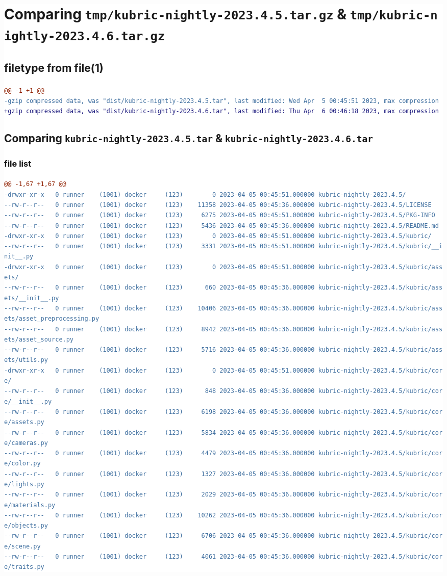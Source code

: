 # Comparing `tmp/kubric-nightly-2023.4.5.tar.gz` & `tmp/kubric-nightly-2023.4.6.tar.gz`

## filetype from file(1)

```diff
@@ -1 +1 @@
-gzip compressed data, was "dist/kubric-nightly-2023.4.5.tar", last modified: Wed Apr  5 00:45:51 2023, max compression
+gzip compressed data, was "dist/kubric-nightly-2023.4.6.tar", last modified: Thu Apr  6 00:46:18 2023, max compression
```

## Comparing `kubric-nightly-2023.4.5.tar` & `kubric-nightly-2023.4.6.tar`

### file list

```diff
@@ -1,67 +1,67 @@
-drwxr-xr-x   0 runner    (1001) docker     (123)        0 2023-04-05 00:45:51.000000 kubric-nightly-2023.4.5/
--rw-r--r--   0 runner    (1001) docker     (123)    11358 2023-04-05 00:45:36.000000 kubric-nightly-2023.4.5/LICENSE
--rw-r--r--   0 runner    (1001) docker     (123)     6275 2023-04-05 00:45:51.000000 kubric-nightly-2023.4.5/PKG-INFO
--rw-r--r--   0 runner    (1001) docker     (123)     5436 2023-04-05 00:45:36.000000 kubric-nightly-2023.4.5/README.md
-drwxr-xr-x   0 runner    (1001) docker     (123)        0 2023-04-05 00:45:51.000000 kubric-nightly-2023.4.5/kubric/
--rw-r--r--   0 runner    (1001) docker     (123)     3331 2023-04-05 00:45:51.000000 kubric-nightly-2023.4.5/kubric/__init__.py
-drwxr-xr-x   0 runner    (1001) docker     (123)        0 2023-04-05 00:45:51.000000 kubric-nightly-2023.4.5/kubric/assets/
--rw-r--r--   0 runner    (1001) docker     (123)      660 2023-04-05 00:45:36.000000 kubric-nightly-2023.4.5/kubric/assets/__init__.py
--rw-r--r--   0 runner    (1001) docker     (123)    10406 2023-04-05 00:45:36.000000 kubric-nightly-2023.4.5/kubric/assets/asset_preprocessing.py
--rw-r--r--   0 runner    (1001) docker     (123)     8942 2023-04-05 00:45:36.000000 kubric-nightly-2023.4.5/kubric/assets/asset_source.py
--rw-r--r--   0 runner    (1001) docker     (123)     5716 2023-04-05 00:45:36.000000 kubric-nightly-2023.4.5/kubric/assets/utils.py
-drwxr-xr-x   0 runner    (1001) docker     (123)        0 2023-04-05 00:45:51.000000 kubric-nightly-2023.4.5/kubric/core/
--rw-r--r--   0 runner    (1001) docker     (123)      848 2023-04-05 00:45:36.000000 kubric-nightly-2023.4.5/kubric/core/__init__.py
--rw-r--r--   0 runner    (1001) docker     (123)     6198 2023-04-05 00:45:36.000000 kubric-nightly-2023.4.5/kubric/core/assets.py
--rw-r--r--   0 runner    (1001) docker     (123)     5834 2023-04-05 00:45:36.000000 kubric-nightly-2023.4.5/kubric/core/cameras.py
--rw-r--r--   0 runner    (1001) docker     (123)     4479 2023-04-05 00:45:36.000000 kubric-nightly-2023.4.5/kubric/core/color.py
--rw-r--r--   0 runner    (1001) docker     (123)     1327 2023-04-05 00:45:36.000000 kubric-nightly-2023.4.5/kubric/core/lights.py
--rw-r--r--   0 runner    (1001) docker     (123)     2029 2023-04-05 00:45:36.000000 kubric-nightly-2023.4.5/kubric/core/materials.py
--rw-r--r--   0 runner    (1001) docker     (123)    10262 2023-04-05 00:45:36.000000 kubric-nightly-2023.4.5/kubric/core/objects.py
--rw-r--r--   0 runner    (1001) docker     (123)     6706 2023-04-05 00:45:36.000000 kubric-nightly-2023.4.5/kubric/core/scene.py
--rw-r--r--   0 runner    (1001) docker     (123)     4061 2023-04-05 00:45:36.000000 kubric-nightly-2023.4.5/kubric/core/traits.py
```